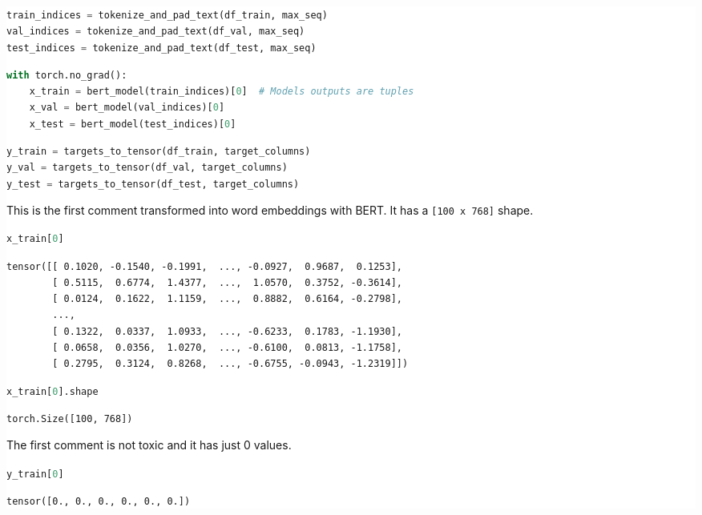 
```python
train_indices = tokenize_and_pad_text(df_train, max_seq)
val_indices = tokenize_and_pad_text(df_val, max_seq)
test_indices = tokenize_and_pad_text(df_test, max_seq)
```


```python
with torch.no_grad():
    x_train = bert_model(train_indices)[0]  # Models outputs are tuples
    x_val = bert_model(val_indices)[0]
    x_test = bert_model(test_indices)[0]
```


```python
y_train = targets_to_tensor(df_train, target_columns)
y_val = targets_to_tensor(df_val, target_columns)
y_test = targets_to_tensor(df_test, target_columns)
```

This is the first comment transformed into word embeddings with BERT. It has a `[100 x 768]` shape.


```python
x_train[0]
```




    tensor([[ 0.1020, -0.1540, -0.1991,  ..., -0.0927,  0.9687,  0.1253],
            [ 0.5115,  0.6774,  1.4377,  ...,  1.0570,  0.3752, -0.3614],
            [ 0.0124,  0.1622,  1.1159,  ...,  0.8882,  0.6164, -0.2798],
            ...,
            [ 0.1322,  0.0337,  1.0933,  ..., -0.6233,  0.1783, -1.1930],
            [ 0.0658,  0.0356,  1.0270,  ..., -0.6100,  0.0813, -1.1758],
            [ 0.2795,  0.3124,  0.8268,  ..., -0.6755, -0.0943, -1.2319]])




```python
x_train[0].shape
```




    torch.Size([100, 768])



The first comment is not toxic and it has just 0 values.


```python
y_train[0]
```




    tensor([0., 0., 0., 0., 0., 0.])

